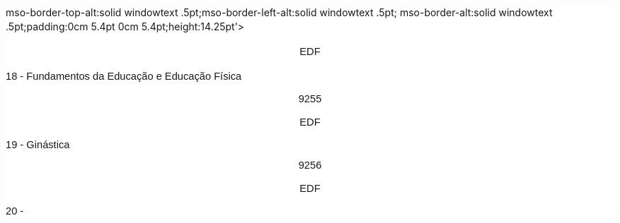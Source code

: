   mso-border-top-alt:solid windowtext .5pt;mso-border-left-alt:solid windowtext .5pt;
  mso-border-alt:solid windowtext .5pt;padding:0cm 5.4pt 0cm 5.4pt;height:14.25pt'>
  <p class=MsoNormal align=center style='text-align:center'><span
  style='font-size:11.0pt;font-family:"Arial",sans-serif'>EDF<span
  style='background:yellow;mso-highlight:yellow'><o:p></o:p></span></span></p>
  </td>
 </tr>
 <tr style='mso-yfti-irow:18;height:14.25pt'>
  <td width=367 valign=top style='width:275.25pt;border:solid windowtext 1.0pt;
  border-top:none;mso-border-top-alt:solid windowtext .5pt;mso-border-alt:solid windowtext .5pt;
  padding:0cm 5.4pt 0cm 5.4pt;height:14.25pt'>
  <p class=MsoNormal style='margin-top:2.0pt;margin-right:0cm;margin-bottom:
  2.0pt;margin-left:14.65pt;text-indent:-14.65pt'><span style='font-size:11.0pt;
  font-family:"Arial",sans-serif'>18 - Fundamentos da Educação e Educação
  Física <o:p></o:p></span></p>
  </td>
  <td width=76 valign=top style='width:2.0cm;border-top:none;border-left:none;
  border-bottom:solid windowtext 1.0pt;border-right:solid windowtext 1.0pt;
  mso-border-top-alt:solid windowtext .5pt;mso-border-left-alt:solid windowtext .5pt;
  mso-border-alt:solid windowtext .5pt;padding:0cm 5.4pt 0cm 5.4pt;height:14.25pt'>
  <p class=MsoNormal align=center style='text-align:center;line-height:106%'><span
  style='font-size:11.0pt;line-height:106%;font-family:"Arial",sans-serif'>9255<o:p></o:p></span></p>
  </td>
  <td width=170 valign=top style='width:127.55pt;border-top:none;border-left:
  none;border-bottom:solid windowtext 1.0pt;border-right:solid windowtext 1.0pt;
  mso-border-top-alt:solid windowtext .5pt;mso-border-left-alt:solid windowtext .5pt;
  mso-border-alt:solid windowtext .5pt;padding:0cm 5.4pt 0cm 5.4pt;height:14.25pt'>
  <p class=MsoNormal align=center style='text-align:center'><span
  style='font-size:11.0pt;font-family:"Arial",sans-serif'>EDF<span
  style='background:yellow;mso-highlight:yellow'><o:p></o:p></span></span></p>
  </td>
 </tr>
 <tr style='mso-yfti-irow:19;height:14.25pt'>
  <td width=367 valign=top style='width:275.25pt;border:solid windowtext 1.0pt;
  border-top:none;mso-border-top-alt:solid windowtext .5pt;mso-border-alt:solid windowtext .5pt;
  padding:0cm 5.4pt 0cm 5.4pt;height:14.25pt'>
  <p class=MsoNormal style='margin-top:2.0pt;margin-right:0cm;margin-bottom:
  2.0pt;margin-left:14.65pt;text-indent:-14.65pt;line-height:106%'><span
  style='font-size:11.0pt;line-height:106%;font-family:"Arial",sans-serif'>19 -
  Ginástica<o:p></o:p></span></p>
  </td>
  <td width=76 valign=top style='width:2.0cm;border-top:none;border-left:none;
  border-bottom:solid windowtext 1.0pt;border-right:solid windowtext 1.0pt;
  mso-border-top-alt:solid windowtext .5pt;mso-border-left-alt:solid windowtext .5pt;
  mso-border-alt:solid windowtext .5pt;padding:0cm 5.4pt 0cm 5.4pt;height:14.25pt'>
  <p class=MsoNormal align=center style='text-align:center;line-height:106%'><span
  style='font-size:11.0pt;line-height:106%;font-family:"Arial",sans-serif'>9256<o:p></o:p></span></p>
  </td>
  <td width=170 valign=top style='width:127.55pt;border-top:none;border-left:
  none;border-bottom:solid windowtext 1.0pt;border-right:solid windowtext 1.0pt;
  mso-border-top-alt:solid windowtext .5pt;mso-border-left-alt:solid windowtext .5pt;
  mso-border-alt:solid windowtext .5pt;padding:0cm 5.4pt 0cm 5.4pt;height:14.25pt'>
  <p class=MsoNormal align=center style='text-align:center'><span
  style='font-size:11.0pt;font-family:"Arial",sans-serif'>EDF<span
  style='background:yellow;mso-highlight:yellow'><o:p></o:p></span></span></p>
  </td>
 </tr>
 <tr style='mso-yfti-irow:20;height:14.25pt'>
  <td width=367 valign=top style='width:275.25pt;border:solid windowtext 1.0pt;
  border-top:none;mso-border-top-alt:solid windowtext .5pt;mso-border-alt:solid windowtext .5pt;
  padding:0cm 5.4pt 0cm 5.4pt;height:14.25pt'>
  <p class=MsoNormal style='margin-top:2.0pt;margin-right:0cm;margin-bottom:
  2.0pt;margin-left:14.65pt;text-indent:-14.65pt;line-height:106%'><span
  style='font-size:11.0pt;line-height:106%;font-family:"Arial",sans-serif'>20 -